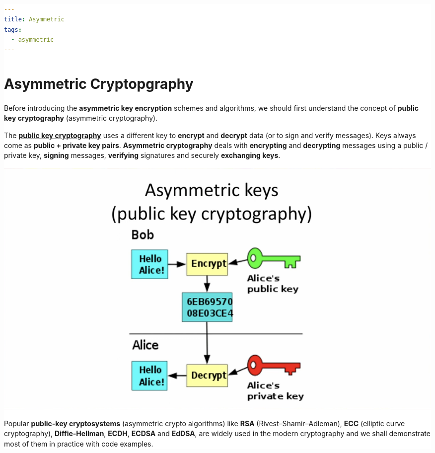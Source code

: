```yaml
---
title: Asymmetric
tags:
  - asymmetric
---
```

# Asymmetric Cryptopgraphy

Before introducing the **asymmetric key encryption** schemes and algorithms, we should first understand the concept of **public key cryptography** (asymmetric cryptography).

The [**public key cryptography**](https://en.wikipedia.org/wiki/Public-key\_cryptography) uses a different key to **encrypt** and **decrypt** data (or to sign and verify messages). Keys always come as **public + private key pairs**. **Asymmetric cryptography** deals with **encrypting** and **decrypting** messages using a public / private key, **signing** messages, **verifying** signatures and securely **exchanging keys**.

![asymmetric-encryption](../assets/asymmetric-encryption-basics.png)

Popular **public-key cryptosystems** (asymmetric crypto algorithms) like **RSA** (Rivest–Shamir–Adleman), **ECC** (elliptic curve cryptography), **Diffie-Hellman**, **ECDH**, **ECDSA** and **EdDSA**, are widely used in the modern cryptography and we shall demonstrate most of them in practice with code examples.

